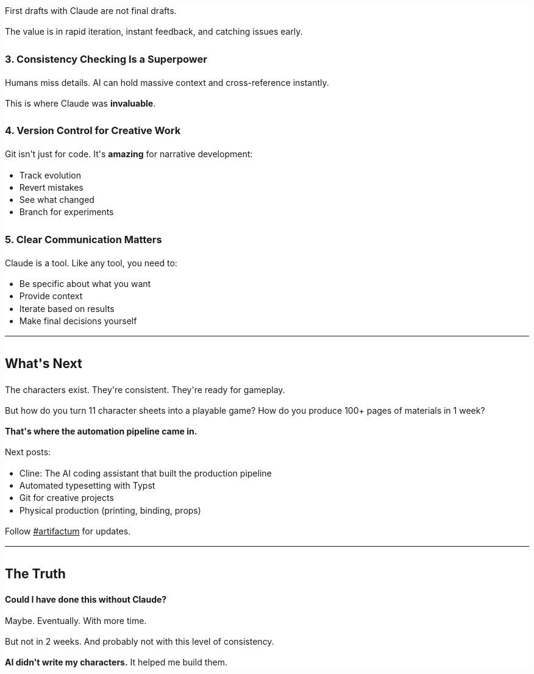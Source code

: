First drafts with Claude are not final drafts.

The value is in rapid iteration, instant feedback, and catching issues early.

### 3. Consistency Checking Is a Superpower

Humans miss details. AI can hold massive context and cross-reference instantly.

This is where Claude was **invaluable**.

### 4. Version Control for Creative Work

Git isn't just for code. It's **amazing** for narrative development:
- Track evolution
- Revert mistakes
- See what changed
- Branch for experiments

### 5. Clear Communication Matters

Claude is a tool. Like any tool, you need to:
- Be specific about what you want
- Provide context
- Iterate based on results
- Make final decisions yourself

---

## What's Next

The characters exist. They're consistent. They're ready for gameplay.

But how do you turn 11 character sheets into a playable game? How do you produce 100+ pages of materials in 1 week?

**That's where the automation pipeline came in.**

Next posts:
- Cline: The AI coding assistant that built the production pipeline
- Automated typesetting with Typst
- Git for creative projects
- Physical production (printing, binding, props)

Follow [#artifactum](/tags/artifactum/) for updates.

---

## The Truth

**Could I have done this without Claude?**

Maybe. Eventually. With more time.

But not in 2 weeks. And probably not with this level of consistency.

**AI didn't write my characters.** It helped me build them.
